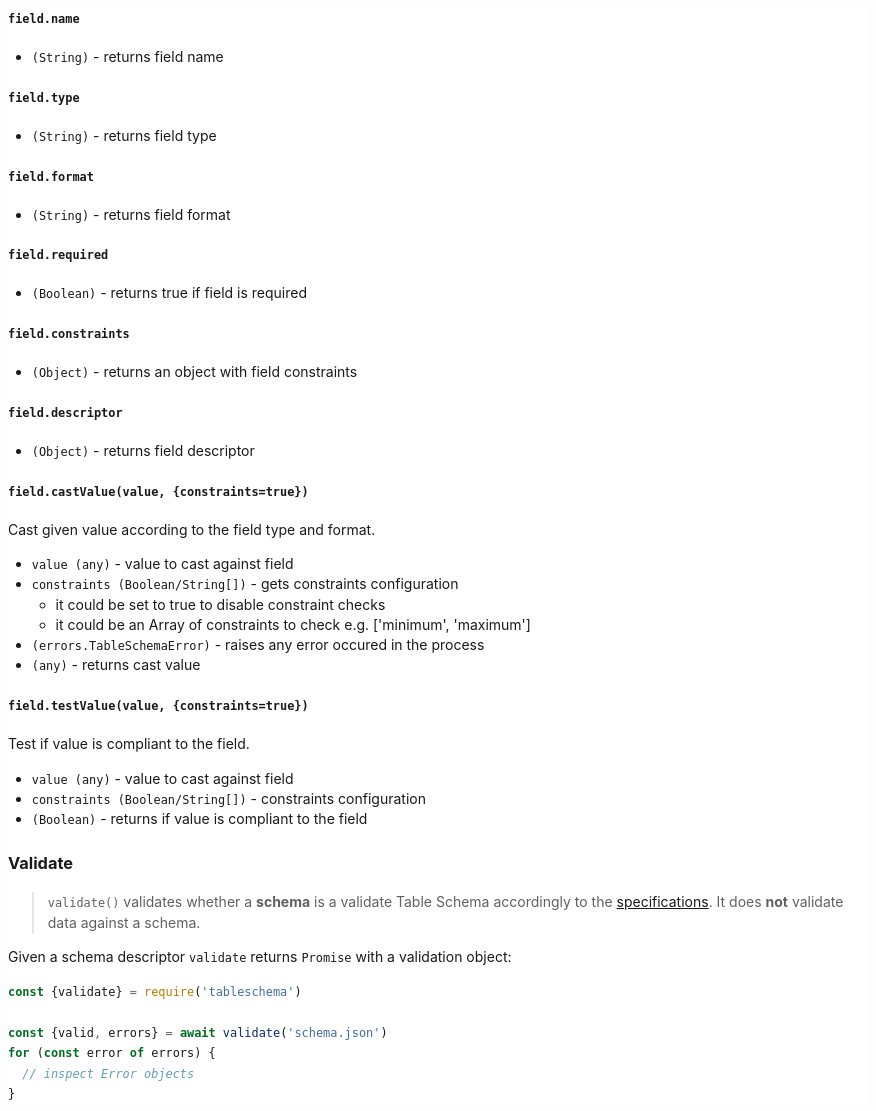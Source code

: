 #### `field.name`

- `(String)` - returns field name

#### `field.type`

- `(String)` - returns field type

#### `field.format`

- `(String)` - returns field format

#### `field.required`

- `(Boolean)` - returns true if field is required

#### `field.constraints`

- `(Object)` - returns an object with field constraints

#### `field.descriptor`

- `(Object)` - returns field descriptor

#### `field.castValue(value, {constraints=true})`

Cast given value according to the field type and format.

- `value (any)` - value to cast against field
- `constraints (Boolean/String[])` - gets constraints configuration
  - it could be set to true to disable constraint checks
  - it could be an Array of constraints to check e.g. ['minimum', 'maximum']
- `(errors.TableSchemaError)` - raises any error occured in the process
- `(any)` - returns cast value

#### `field.testValue(value, {constraints=true})`

Test if value is compliant to the field.

- `value (any)` - value to cast against field
- `constraints (Boolean/String[])` - constraints configuration
- `(Boolean)` - returns if value is compliant to the field

### Validate

> `validate()` validates whether a **schema** is a validate Table Schema accordingly to the [specifications](http://schemas.datapackages.org/json-table-schema.json). It does **not** validate data against a schema.

Given a schema descriptor `validate` returns `Promise` with a validation object:

```javascript
const {validate} = require('tableschema')

const {valid, errors} = await validate('schema.json')
for (const error of errors) {
  // inspect Error objects
}
```
